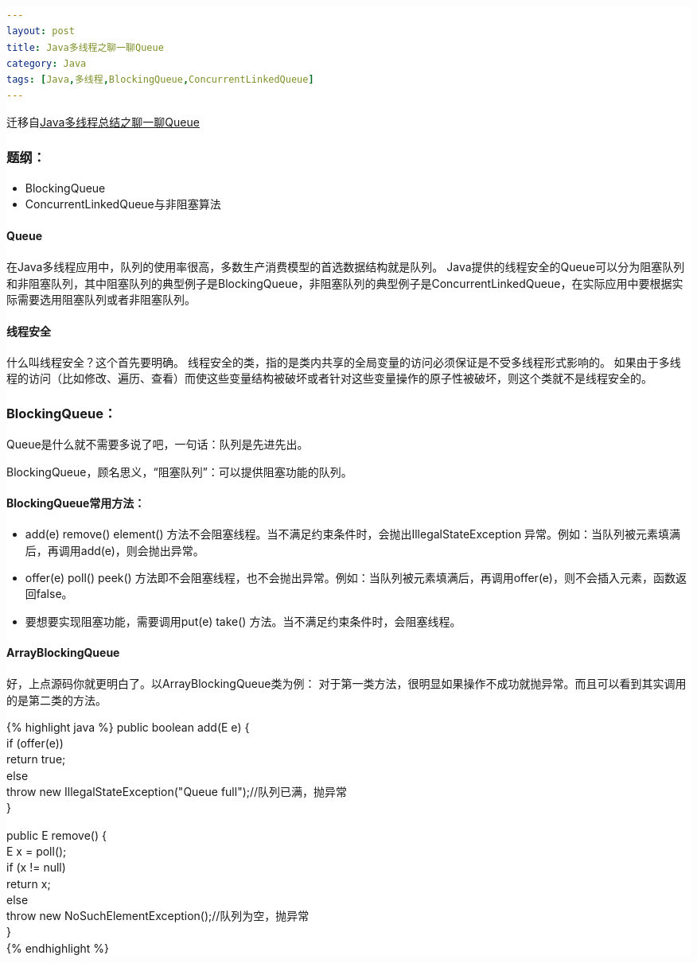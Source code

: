 ```yaml
---
layout: post
title: Java多线程之聊一聊Queue
category: Java
tags: [Java,多线程,BlockingQueue,ConcurrentLinkedQueue]
---
```


迁移自[Java多线程总结之聊一聊Queue](http://hellosure.iteye.com/blog/1126541)

### 题纲：

+ BlockingQueue
+ ConcurrentLinkedQueue与非阻塞算法

#### Queue

在Java多线程应用中，队列的使用率很高，多数生产消费模型的首选数据结构就是队列。
Java提供的线程安全的Queue可以分为阻塞队列和非阻塞队列，其中阻塞队列的典型例子是BlockingQueue，非阻塞队列的典型例子是ConcurrentLinkedQueue，在实际应用中要根据实际需要选用阻塞队列或者非阻塞队列。 

#### 线程安全

什么叫线程安全？这个首先要明确。
线程安全的类，指的是类内共享的全局变量的访问必须保证是不受多线程形式影响的。
如果由于多线程的访问（比如修改、遍历、查看）而使这些变量结构被破坏或者针对这些变量操作的原子性被破坏，则这个类就不是线程安全的。 

### BlockingQueue：

Queue是什么就不需要多说了吧，一句话：队列是先进先出。

BlockingQueue，顾名思义，“阻塞队列”：可以提供阻塞功能的队列。 

#### BlockingQueue常用方法： 

+ add(e) remove() element() 方法不会阻塞线程。当不满足约束条件时，会抛出IllegalStateException 异常。例如：当队列被元素填满后，再调用add(e)，则会抛出异常。

+ offer(e) poll() peek() 方法即不会阻塞线程，也不会抛出异常。例如：当队列被元素填满后，再调用offer(e)，则不会插入元素，函数返回false。

+ 要想要实现阻塞功能，需要调用put(e) take() 方法。当不满足约束条件时，会阻塞线程。

#### ArrayBlockingQueue

好，上点源码你就更明白了。以ArrayBlockingQueue类为例： 
对于第一类方法，很明显如果操作不成功就抛异常。而且可以看到其实调用的是第二类的方法。 

{% highlight java %}
public boolean add(E e) {  
     if (offer(e))  
         return true;  
     else  
         throw new IllegalStateException("Queue full");//队列已满，抛异常  
}  
  
public E remove() {  
    E x = poll();  
    if (x != null)  
        return x;  
    else  
        throw new NoSuchElementException();//队列为空，抛异常  
}  
{% endhighlight %}
